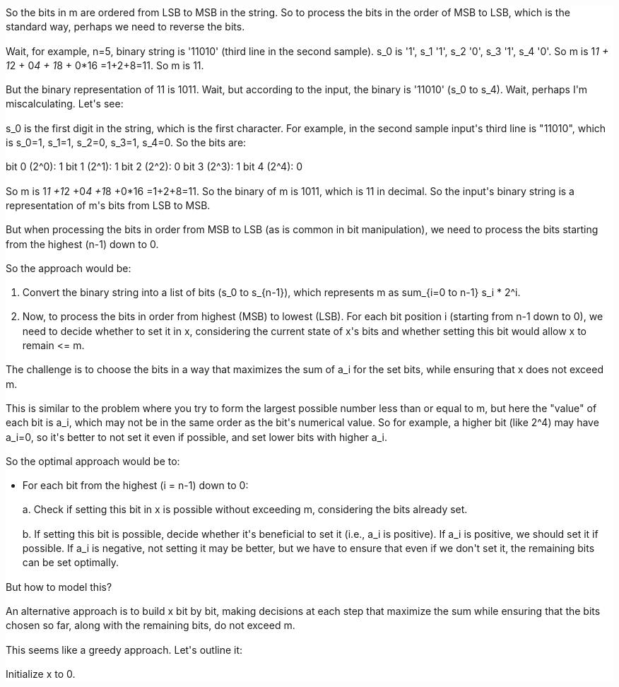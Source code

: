 So the bits in m are ordered from LSB to MSB in the string. So to process the bits in the order of MSB to LSB, which is the standard way, perhaps we need to reverse the bits.

Wait, for example, n=5, binary string is '11010' (third line in the second sample). s_0 is '1', s_1 '1', s_2 '0', s_3 '1', s_4 '0'. So m is 1*1 + 1*2 + 0*4 + 1*8 + 0*16 =1+2+8=11. So m is 11.

But the binary representation of 11 is 1011. Wait, but according to the input, the binary is '11010' (s_0 to s_4). Wait, perhaps I'm miscalculating. Let's see:

s_0 is the first digit in the string, which is the first character. For example, in the second sample input's third line is "11010", which is s_0=1, s_1=1, s_2=0, s_3=1, s_4=0. So the bits are:

bit 0 (2^0): 1
bit 1 (2^1): 1
bit 2 (2^2): 0
bit 3 (2^3): 1
bit 4 (2^4): 0

So m is 1*1 +1*2 +0*4 +1*8 +0*16 =1+2+8=11. So the binary of m is 1011, which is 11 in decimal. So the input's binary string is a representation of m's bits from LSB to MSB.

But when processing the bits in order from MSB to LSB (as is common in bit manipulation), we need to process the bits starting from the highest (n-1) down to 0.

So the approach would be:

1. Convert the binary string into a list of bits (s_0 to s_{n-1}), which represents m as sum_{i=0 to n-1} s_i * 2^i.

2. Now, to process the bits in order from highest (MSB) to lowest (LSB). For each bit position i (starting from n-1 down to 0), we need to decide whether to set it in x, considering the current state of x's bits and whether setting this bit would allow x to remain <= m.

The challenge is to choose the bits in a way that maximizes the sum of a_i for the set bits, while ensuring that x does not exceed m.

This is similar to the problem where you try to form the largest possible number less than or equal to m, but here the "value" of each bit is a_i, which may not be in the same order as the bit's numerical value. So for example, a higher bit (like 2^4) may have a_i=0, so it's better to not set it even if possible, and set lower bits with higher a_i.

So the optimal approach would be to:

- For each bit from the highest (i = n-1) down to 0:

   a. Check if setting this bit in x is possible without exceeding m, considering the bits already set.

   b. If setting this bit is possible, decide whether it's beneficial to set it (i.e., a_i is positive). If a_i is positive, we should set it if possible. If a_i is negative, not setting it may be better, but we have to ensure that even if we don't set it, the remaining bits can be set optimally.

But how to model this?

An alternative approach is to build x bit by bit, making decisions at each step that maximize the sum while ensuring that the bits chosen so far, along with the remaining bits, do not exceed m.

This seems like a greedy approach. Let's outline it:

Initialize x to 0.
